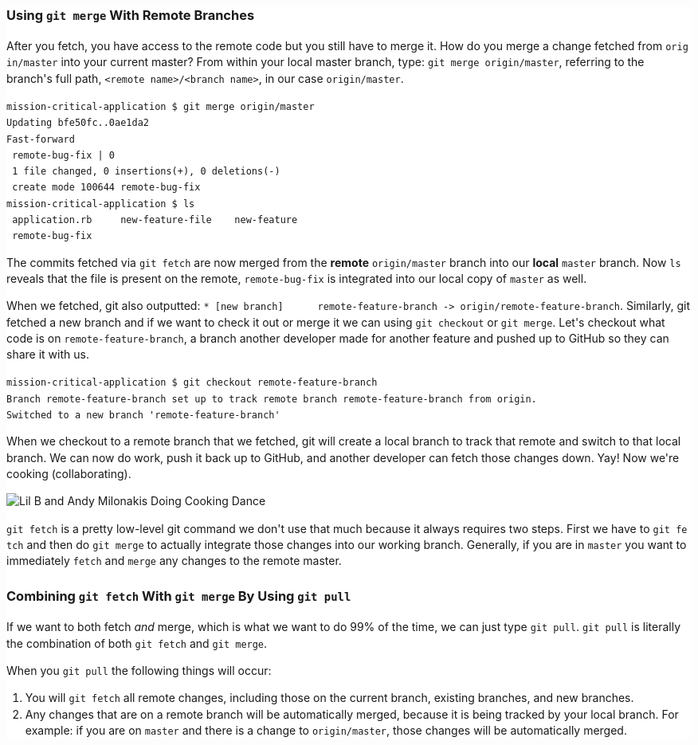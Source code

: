 ### Using `git merge` With Remote Branches

After you fetch, you have access to the remote code but you still have to merge it. How do you merge a change fetched from `origin/master` into your current master? From within your local master branch, type: `git merge origin/master`, referring to the branch's full path, `<remote name>/<branch name>`, in our case `origin/master`.

```
mission-critical-application $ git merge origin/master
Updating bfe50fc..0ae1da2
Fast-forward
 remote-bug-fix | 0
 1 file changed, 0 insertions(+), 0 deletions(-)
 create mode 100644 remote-bug-fix
mission-critical-application $ ls
 application.rb		new-feature-file    new-feature		
 remote-bug-fix
```

The commits fetched via `git fetch` are now merged from the **remote** `origin/master` branch into our **local** `master` branch. Now `ls` reveals that the file is present on the remote, `remote-bug-fix` is integrated into our local copy of `master` as well.

When we fetched, git also outputted: `* [new branch]      remote-feature-branch -> origin/remote-feature-branch`. Similarly, git fetched a new branch and if we want to check it out or merge it we can using `git checkout` or `git merge`. Let's checkout what code is on `remote-feature-branch`, a branch another developer made for another feature and pushed up to GitHub so they can share it with us.

```
mission-critical-application $ git checkout remote-feature-branch
Branch remote-feature-branch set up to track remote branch remote-feature-branch from origin.
Switched to a new branch 'remote-feature-branch'
```

When we checkout to a remote branch that we fetched, git will create a local branch to track that remote and switch to that local branch. We can now do work, push it back up to GitHub, and another developer can fetch those changes down. Yay! Now we're cooking (collaborating).

![Lil B and Andy Milonakis Doing Cooking Dance](https://media.giphy.com/media/Kb7iHzliCrIOI/giphy.gif)

`git fetch` is a pretty low-level git command we don't use that much because it always requires two steps. First we have to `git fetch` and then do `git merge` to actually integrate those changes into our working branch. Generally, if you are in `master` you want to immediately `fetch` and `merge` any changes to the remote master.

### Combining `git fetch` With `git merge` By Using `git pull`

If we want to both fetch *and* merge, which is what we want to do 99% of the time, we can just type `git pull`. `git pull` is literally the combination of both `git fetch` and `git merge`.

When you `git pull` the following things will occur:

1. You will `git fetch` all remote changes, including those on the current branch, existing branches, and new branches.
2. Any changes that are on a remote branch will be automatically merged, because it is being tracked by your local branch. For example: if you are on `master` and there is a change to `origin/master`, those changes will be automatically merged.
